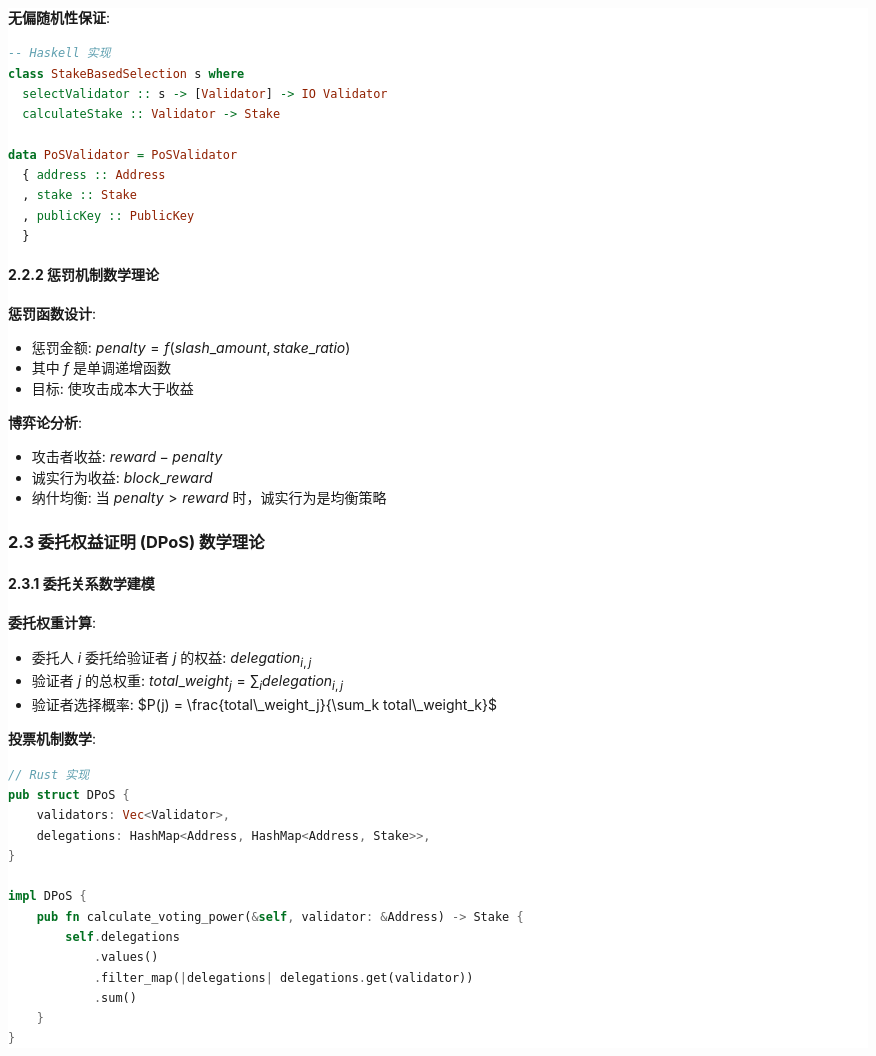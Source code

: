 **无偏随机性保证**:

```haskell
-- Haskell 实现
class StakeBasedSelection s where
  selectValidator :: s -> [Validator] -> IO Validator
  calculateStake :: Validator -> Stake

data PoSValidator = PoSValidator
  { address :: Address
  , stake :: Stake
  , publicKey :: PublicKey
  }
```

#### 2.2.2 惩罚机制数学理论

**惩罚函数设计**:

- 惩罚金额: $penalty = f(slash\_amount, stake\_ratio)$
- 其中 $f$ 是单调递增函数
- 目标: 使攻击成本大于收益

**博弈论分析**:

- 攻击者收益: $reward - penalty$
- 诚实行为收益: $block\_reward$
- 纳什均衡: 当 $penalty > reward$ 时，诚实行为是均衡策略

### 2.3 委托权益证明 (DPoS) 数学理论

#### 2.3.1 委托关系数学建模

**委托权重计算**:

- 委托人 $i$ 委托给验证者 $j$ 的权益: $delegation_{i,j}$
- 验证者 $j$ 的总权重: $total\_weight_j = \sum_i delegation_{i,j}$
- 验证者选择概率: $P(j) = \frac{total\_weight_j}{\sum_k total\_weight_k}$

**投票机制数学**:

```rust
// Rust 实现
pub struct DPoS {
    validators: Vec<Validator>,
    delegations: HashMap<Address, HashMap<Address, Stake>>,
}

impl DPoS {
    pub fn calculate_voting_power(&self, validator: &Address) -> Stake {
        self.delegations
            .values()
            .filter_map(|delegations| delegations.get(validator))
            .sum()
    }
}
```
